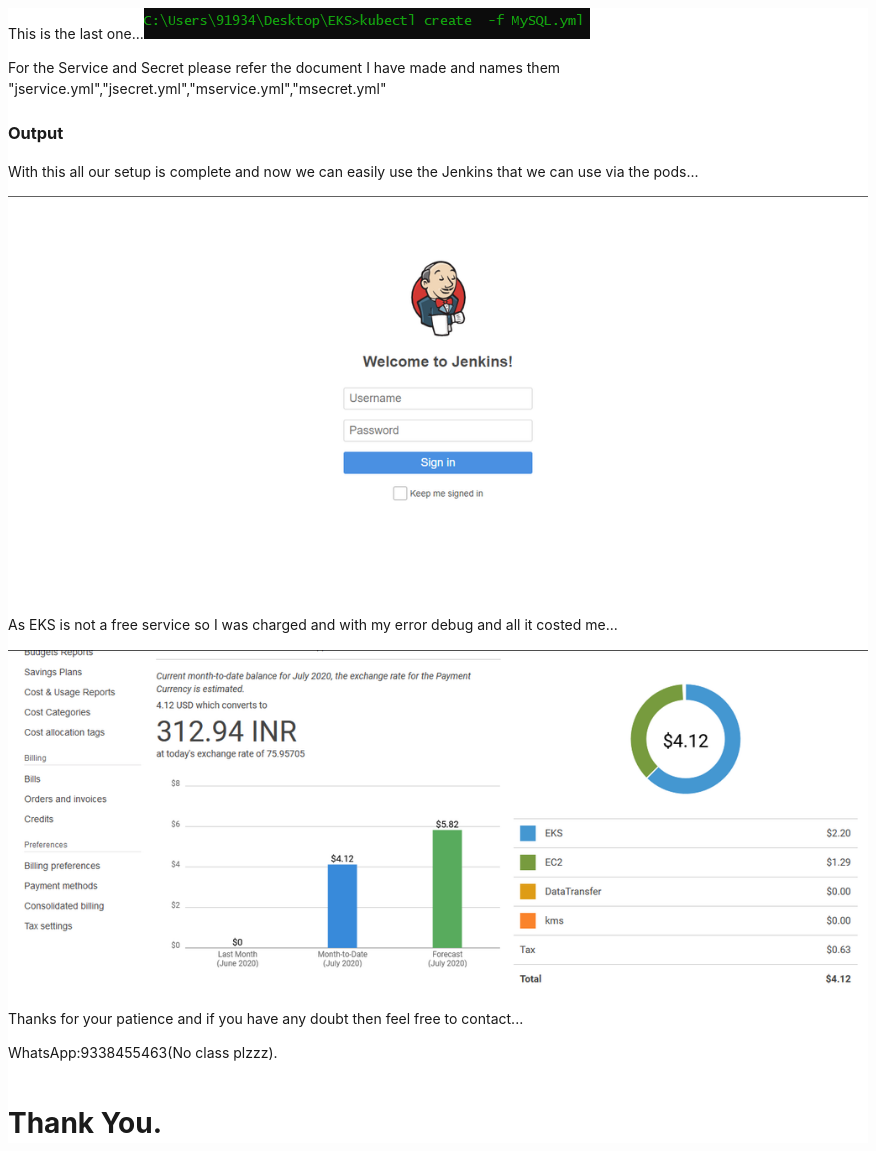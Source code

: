 This is the last one...![](Imgs/sqlcmd.png)

For the Service and Secret please refer the document I have made and names them "jservice.yml","jsecret.yml","mservice.yml","msecret.yml"

<h3>Output</h3>

With this all our setup is complete and now we can easily use the Jenkins that we can use via the pods...

![](Imgs/Output.png)

As EKS is not a free service so I was charged and with my error debug and all it costed me...

![](Imgs/Bill.png)

Thanks for your patience and if you have any doubt then feel free to contact...

WhatsApp:9338455463(No class plzzz).

<h1>Thank You.</h1>



